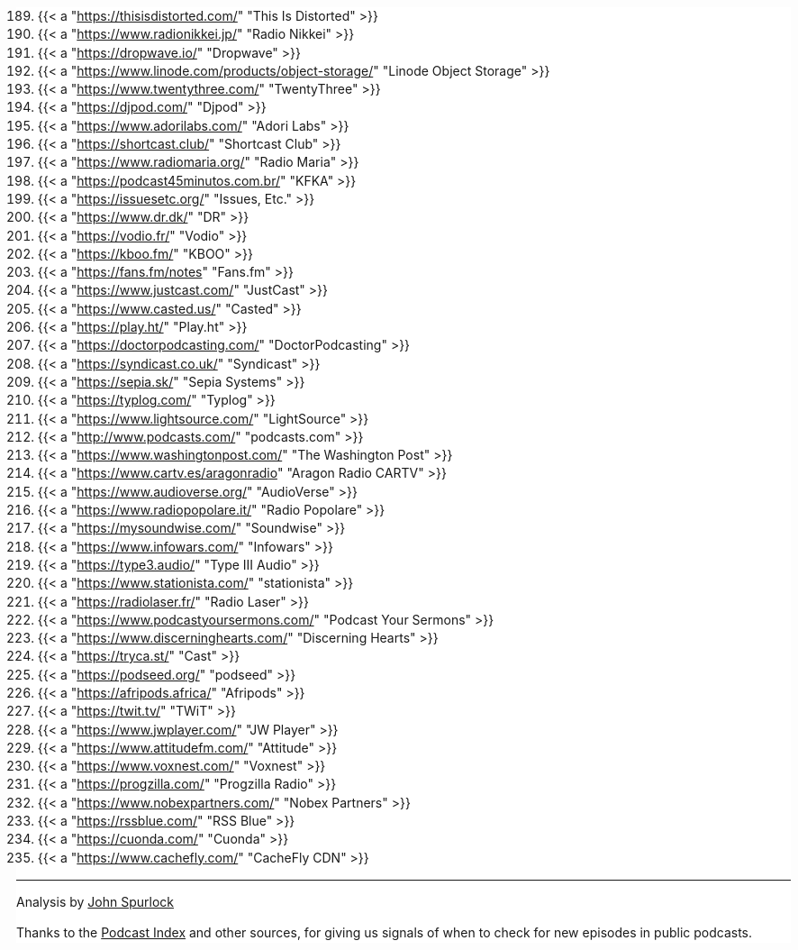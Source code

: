 189. {{< a "https://thisisdistorted.com/" "This Is Distorted" >}}
190. {{< a "https://www.radionikkei.jp/" "Radio Nikkei" >}}
191. {{< a "https://dropwave.io/" "Dropwave" >}}
192. {{< a "https://www.linode.com/products/object-storage/" "Linode Object Storage" >}}
193. {{< a "https://www.twentythree.com/" "TwentyThree" >}}
194. {{< a "https://djpod.com/" "Djpod" >}}
195. {{< a "https://www.adorilabs.com/" "Adori Labs" >}}
196. {{< a "https://shortcast.club/" "Shortcast Club" >}}
197. {{< a "https://www.radiomaria.org/" "Radio Maria" >}}
198. {{< a "https://podcast45minutos.com.br/" "KFKA" >}}
199. {{< a "https://issuesetc.org/" "Issues, Etc." >}}
200. {{< a "https://www.dr.dk/" "DR" >}}
201. {{< a "https://vodio.fr/" "Vodio" >}}
202. {{< a "https://kboo.fm/" "KBOO" >}}
203. {{< a "https://fans.fm/notes" "Fans.fm" >}}
204. {{< a "https://www.justcast.com/" "JustCast" >}}
205. {{< a "https://www.casted.us/" "Casted" >}}
206. {{< a "https://play.ht/" "Play.ht" >}}
207. {{< a "https://doctorpodcasting.com/" "DoctorPodcasting" >}}
208. {{< a "https://syndicast.co.uk/" "Syndicast" >}}
209. {{< a "https://sepia.sk/" "Sepia Systems" >}}
210. {{< a "https://typlog.com/" "Typlog" >}}
211. {{< a "https://www.lightsource.com/" "LightSource" >}}
212. {{< a "http://www.podcasts.com/" "podcasts.com" >}}
213. {{< a "https://www.washingtonpost.com/" "The Washington Post" >}}
214. {{< a "https://www.cartv.es/aragonradio" "Aragon Radio CARTV" >}}
215. {{< a "https://www.audioverse.org/" "AudioVerse" >}}
216. {{< a "https://www.radiopopolare.it/" "Radio Popolare" >}}
217. {{< a "https://mysoundwise.com/" "Soundwise" >}}
218. {{< a "https://www.infowars.com/" "Infowars" >}}
219. {{< a "https://type3.audio/" "Type III Audio" >}}
220. {{< a "https://www.stationista.com/" "stationista" >}}
221. {{< a "https://radiolaser.fr/" "Radio Laser" >}}
222. {{< a "https://www.podcastyoursermons.com/" "Podcast Your Sermons" >}}
223. {{< a "https://www.discerninghearts.com/" "Discerning Hearts" >}}
224. {{< a "https://tryca.st/" "Cast" >}}
225. {{< a "https://podseed.org/" "podseed" >}}
226. {{< a "https://afripods.africa/" "Afripods" >}}
227. {{< a "https://twit.tv/" "TWiT" >}}
228. {{< a "https://www.jwplayer.com/" "JW Player" >}}
229. {{< a "https://www.attitudefm.com/" "Attitude" >}}
230. {{< a "https://www.voxnest.com/" "Voxnest" >}}
231. {{< a "https://progzilla.com/" "Progzilla Radio" >}}
232. {{< a "https://www.nobexpartners.com/" "Nobex Partners" >}}
233. {{< a "https://rssblue.com/" "RSS Blue" >}}
234. {{< a "https://cuonda.com/" "Cuonda" >}}
235. {{< a "https://www.cachefly.com/" "CacheFly CDN" >}}
---

Analysis by [John Spurlock](https://twitter.com/johnspurlock)

Thanks to the [Podcast Index](https://podcastindex.org/) and other sources, for giving us signals of when 
to check for new episodes in public podcasts.

